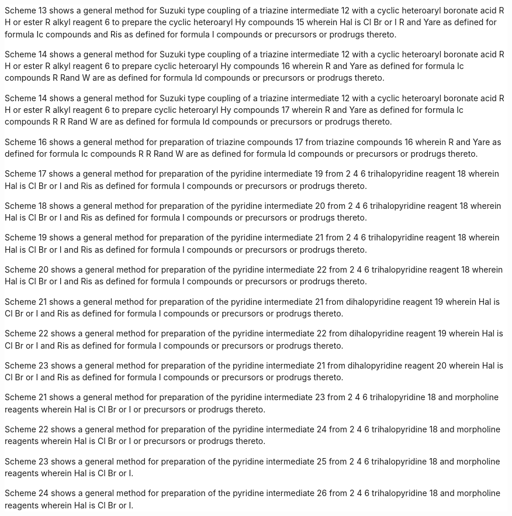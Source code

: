 Scheme 13 shows a general method for Suzuki type coupling of a triazine intermediate 12 with a cyclic heteroaryl boronate acid R H or ester R alkyl reagent 6 to prepare the cyclic heteroaryl Hy compounds 15 wherein Hal is Cl Br or I R and Yare as defined for formula Ic compounds and Ris as defined for formula I compounds or precursors or prodrugs thereto.

Scheme 14 shows a general method for Suzuki type coupling of a triazine intermediate 12 with a cyclic heteroaryl boronate acid R H or ester R alkyl reagent 6 to prepare cyclic heteroaryl Hy compounds 16 wherein R and Yare as defined for formula Ic compounds R Rand W are as defined for formula Id compounds or precursors or prodrugs thereto.

Scheme 14 shows a general method for Suzuki type coupling of a triazine intermediate 12 with a cyclic heteroaryl boronate acid R H or ester R alkyl reagent 6 to prepare cyclic heteroaryl Hy compounds 17 wherein R and Yare as defined for formula Ic compounds R R Rand W are as defined for formula Id compounds or precursors or prodrugs thereto.

Scheme 16 shows a general method for preparation of triazine compounds 17 from triazine compounds 16 wherein R and Yare as defined for formula Ic compounds R R Rand W are as defined for formula Id compounds or precursors or prodrugs thereto.

Scheme 17 shows a general method for preparation of the pyridine intermediate 19 from 2 4 6 trihalopyridine reagent 18 wherein Hal is Cl Br or I and Ris as defined for formula I compounds or precursors or prodrugs thereto.

Scheme 18 shows a general method for preparation of the pyridine intermediate 20 from 2 4 6 trihalopyridine reagent 18 wherein Hal is Cl Br or I and Ris as defined for formula I compounds or precursors or prodrugs thereto.

Scheme 19 shows a general method for preparation of the pyridine intermediate 21 from 2 4 6 trihalopyridine reagent 18 wherein Hal is Cl Br or I and Ris as defined for formula I compounds or precursors or prodrugs thereto.

Scheme 20 shows a general method for preparation of the pyridine intermediate 22 from 2 4 6 trihalopyridine reagent 18 wherein Hal is Cl Br or I and Ris as defined for formula I compounds or precursors or prodrugs thereto.

Scheme 21 shows a general method for preparation of the pyridine intermediate 21 from dihalopyridine reagent 19 wherein Hal is Cl Br or I and Ris as defined for formula I compounds or precursors or prodrugs thereto.

Scheme 22 shows a general method for preparation of the pyridine intermediate 22 from dihalopyridine reagent 19 wherein Hal is Cl Br or I and Ris as defined for formula I compounds or precursors or prodrugs thereto.

Scheme 23 shows a general method for preparation of the pyridine intermediate 21 from dihalopyridine reagent 20 wherein Hal is Cl Br or I and Ris as defined for formula I compounds or precursors or prodrugs thereto.

Scheme 21 shows a general method for preparation of the pyridine intermediate 23 from 2 4 6 trihalopyridine 18 and morpholine reagents wherein Hal is Cl Br or I or precursors or prodrugs thereto.

Scheme 22 shows a general method for preparation of the pyridine intermediate 24 from 2 4 6 trihalopyridine 18 and morpholine reagents wherein Hal is Cl Br or I or precursors or prodrugs thereto.

Scheme 23 shows a general method for preparation of the pyridine intermediate 25 from 2 4 6 trihalopyridine 18 and morpholine reagents wherein Hal is Cl Br or I.

Scheme 24 shows a general method for preparation of the pyridine intermediate 26 from 2 4 6 trihalopyridine 18 and morpholine reagents wherein Hal is Cl Br or I.

